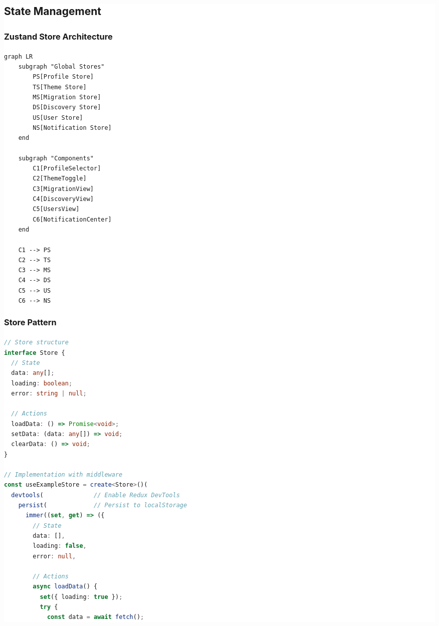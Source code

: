 ## State Management

### Zustand Store Architecture

```mermaid
graph LR
    subgraph "Global Stores"
        PS[Profile Store]
        TS[Theme Store]
        MS[Migration Store]
        DS[Discovery Store]
        US[User Store]
        NS[Notification Store]
    end

    subgraph "Components"
        C1[ProfileSelector]
        C2[ThemeToggle]
        C3[MigrationView]
        C4[DiscoveryView]
        C5[UsersView]
        C6[NotificationCenter]
    end

    C1 --> PS
    C2 --> TS
    C3 --> MS
    C4 --> DS
    C5 --> US
    C6 --> NS
```

### Store Pattern

```typescript
// Store structure
interface Store {
  // State
  data: any[];
  loading: boolean;
  error: string | null;

  // Actions
  loadData: () => Promise<void>;
  setData: (data: any[]) => void;
  clearData: () => void;
}

// Implementation with middleware
const useExampleStore = create<Store>()(
  devtools(              // Enable Redux DevTools
    persist(             // Persist to localStorage
      immer((set, get) => ({
        // State
        data: [],
        loading: false,
        error: null,

        // Actions
        async loadData() {
          set({ loading: true });
          try {
            const data = await fetch();
```